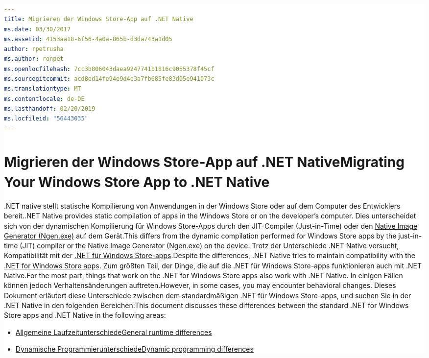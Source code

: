 ```yaml
---
title: Migrieren der Windows Store-App auf .NET Native
ms.date: 03/30/2017
ms.assetid: 4153aa18-6f56-4a0a-865b-d3da743a1d05
author: rpetrusha
ms.author: ronpet
ms.openlocfilehash: 7cc3b806043daea9247741b1816c9055378f45cf
ms.sourcegitcommit: acd8ed14fe94e9d4e3a7fb685fe83d05e941073c
ms.translationtype: MT
ms.contentlocale: de-DE
ms.lasthandoff: 02/20/2019
ms.locfileid: "56443035"
---
```

# <a name="migrating-your-windows-store-app-to-net-native"></a><span data-ttu-id="93774-102">Migrieren der Windows Store-App auf .NET Native</span><span class="sxs-lookup"><span data-stu-id="93774-102">Migrating Your Windows Store App to .NET Native</span></span>
<span data-ttu-id="93774-103">.NET native stellt statische Kompilierung von Anwendungen in der Windows Store oder auf dem Computer des Entwicklers bereit.</span><span class="sxs-lookup"><span data-stu-id="93774-103">.NET Native provides static compilation of apps in the Windows Store or on the developer’s computer.</span></span> <span data-ttu-id="93774-104">Dies unterscheidet sich von der dynamischen Kompilierung für Windows Store-Apps durch den JIT-Compiler (Just-in-Time) oder den [Native Image Generator (Ngen.exe)](../../../docs/framework/tools/ngen-exe-native-image-generator.md) auf dem Gerät.</span><span class="sxs-lookup"><span data-stu-id="93774-104">This differs from the dynamic compilation performed for Windows Store apps by the just-in-time (JIT) compiler or the [Native Image Generator (Ngen.exe)](../../../docs/framework/tools/ngen-exe-native-image-generator.md) on the device.</span></span> <span data-ttu-id="93774-105">Trotz der Unterschiede .NET Native versucht, Kompatibilität mit der [.NET für Windows Store-apps](https://docs.microsoft.com/previous-versions/windows/apps/br230302%28v=vs.140%29).</span><span class="sxs-lookup"><span data-stu-id="93774-105">Despite the differences, .NET Native tries to maintain compatibility with the [.NET for Windows Store apps](https://docs.microsoft.com/previous-versions/windows/apps/br230302%28v=vs.140%29).</span></span> <span data-ttu-id="93774-106">Zum größten Teil, der Dinge, die auf die .NET für Windows Store-apps funktionieren auch mit .NET Native.</span><span class="sxs-lookup"><span data-stu-id="93774-106">For the most part, things that work on the .NET for Windows Store apps also work with .NET Native.</span></span>  <span data-ttu-id="93774-107">In einigen Fällen können jedoch Verhaltensänderungen auftreten.</span><span class="sxs-lookup"><span data-stu-id="93774-107">However, in some cases, you may encounter behavioral changes.</span></span> <span data-ttu-id="93774-108">Dieses Dokument erläutert diese Unterschiede zwischen dem standardmäßigen .NET für Windows Store-apps, und suchen Sie in der .NET Native in den folgenden Bereichen:</span><span class="sxs-lookup"><span data-stu-id="93774-108">This document discusses these differences between the standard .NET for Windows Store apps and .NET Native in the following areas:</span></span>  
  
-   [<span data-ttu-id="93774-109">Allgemeine Laufzeitunterschiede</span><span class="sxs-lookup"><span data-stu-id="93774-109">General runtime differences</span></span>](#Runtime)  
  
-   [<span data-ttu-id="93774-110">Dynamische Programmierunterschiede</span><span class="sxs-lookup"><span data-stu-id="93774-110">Dynamic programming differences</span></span>](#Dynamic)  
  